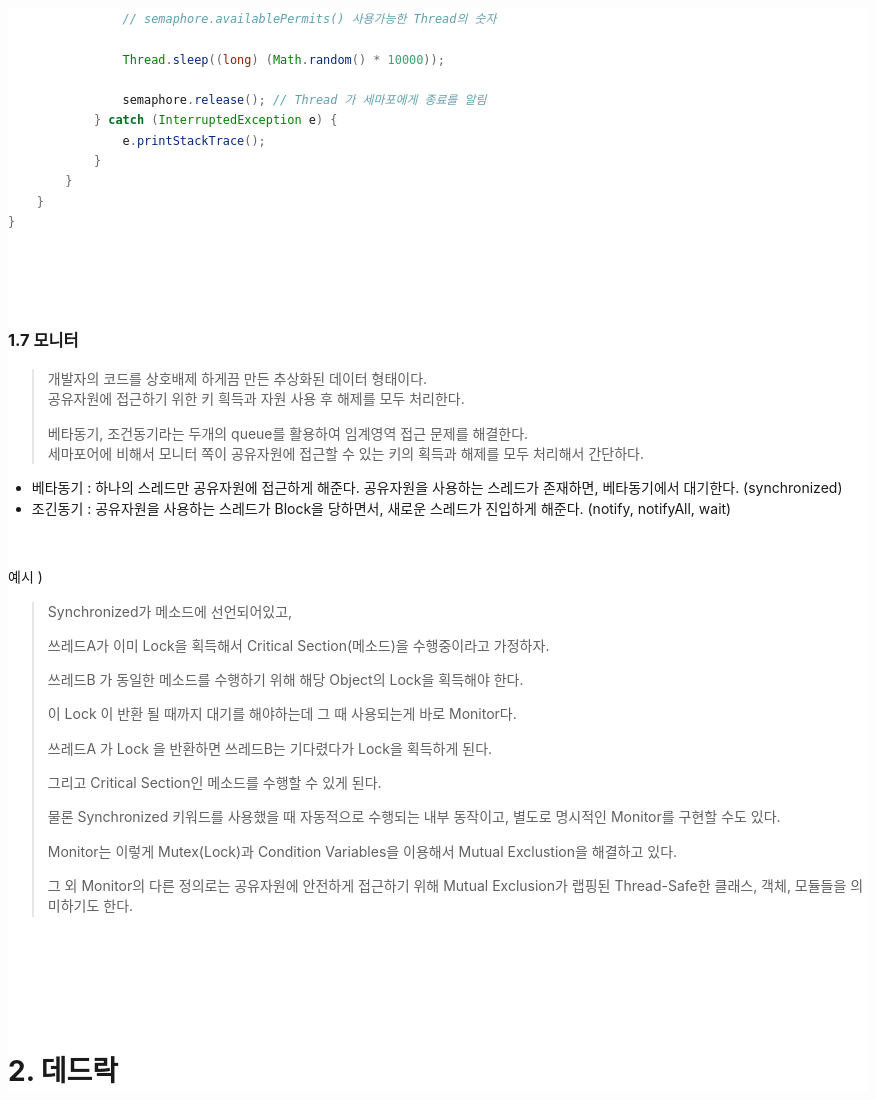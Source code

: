 ```java
                // semaphore.availablePermits() 사용가능한 Thread의 숫자

                Thread.sleep((long) (Math.random() * 10000));

                semaphore.release(); // Thread 가 세마포에게 종료를 알림
            } catch (InterruptedException e) {
                e.printStackTrace();
            }
        }
    }
}
```

<br><br><br>

### 1.7 모니터
   > 개발자의 코드를 상호배제 하게끔 만든 추상화된 데이터 형태이다.  
   > 공유자원에 접근하기 위한 키 흭득과 자원 사용 후 해제를 모두 처리한다.  
   > 
   > 베타동기, 조건동기라는 두개의 queue를 활용하여 임계영역 접근 문제를 해결한다.  
   > 세마포어에 비해서 모니터 쪽이 공유자원에 접근할 수 있는 키의 획득과 해제를 모두 처리해서 간단하다.  
 
 
   * 베타동기 : 하나의 스레드만 공유자원에 접근하게 해준다. 공유자원을 사용하는 스레드가 존재하면, 베타동기에서 대기한다. (synchronized)  
   * 조긴동기 : 공유자원을 사용하는 스레드가 Block을 당하면서, 새로운 스레드가 진입하게 해준다. (notify, notifyAll, wait)

<br>

예시 )
> Synchronized가 메소드에 선언되어있고,  
>
> 쓰레드A가 이미 Lock을 획득해서 Critical Section(메소드)을 수행중이라고 가정하자.  
> 
> 쓰레드B 가 동일한 메소드를 수행하기 위해 해당 Object의 Lock을 획득해야 한다.
> 
> 이 Lock 이 반환 될 때까지 대기를 해야하는데 그 때 사용되는게 바로 Monitor다.  
> 
> 쓰레드A 가 Lock 을 반환하면 쓰레드B는 기다렸다가 Lock을 획득하게 된다.  
> 
> 그리고 Critical Section인 메소드를 수행할 수 있게 된다.  
> 
> 물론 Synchronized 키워드를 사용했을 때 자동적으로 수행되는 내부 동작이고, 별도로 명시적인 Monitor를 구현할 수도 있다.  
> 
> Monitor는 이렇게 Mutex(Lock)과 Condition Variables을 이용해서 Mutual Exclustion을 해결하고 있다.  
> 
> 그 외 Monitor의 다른 정의로는 공유자원에 안전하게 접근하기 위해 Mutual Exclusion가 랩핑된 Thread-Safe한 클래스, 객체, 모듈들을 의미하기도 한다.  

<br><br><br><br>

# 2. 데드락